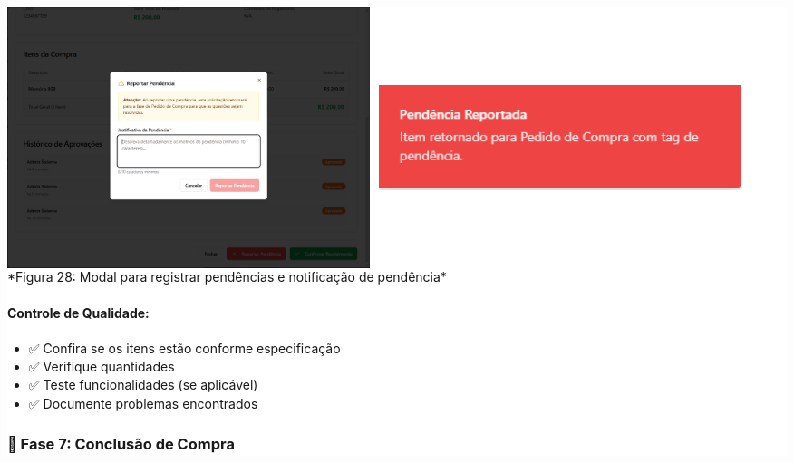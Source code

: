 <div style="display: flex; gap: 10px; flex-wrap: wrap;">
  <img src="screenshots/08-recebimento/19-recebimento-pendencia.png" alt="Modal Pendência" width="400">
  <img src="screenshots/08-recebimento/19-recebimento-pendencia-notificacao.png" alt="Notificação Pendência" width="400">
</div>
*Figura 28: Modal para registrar pendências e notificação de pendência*

#### Controle de Qualidade:
- ✅ Confira se os itens estão conforme especificação
- ✅ Verifique quantidades
- ✅ Teste funcionalidades (se aplicável)
- ✅ Documente problemas encontrados

### 🎯 Fase 7: Conclusão de Compra

